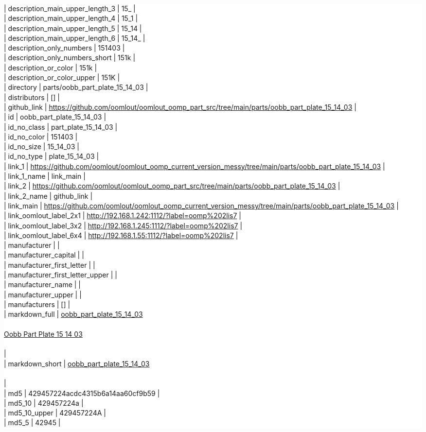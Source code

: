 | description_main_upper_length_3 | 15_ |  
| description_main_upper_length_4 | 15_1 |  
| description_main_upper_length_5 | 15_14 |  
| description_main_upper_length_6 | 15_14_ |  
| description_only_numbers | 151403 |  
| description_only_numbers_short | 151k |  
| description_or_color | 151k |  
| description_or_color_upper | 151K |  
| directory | parts/oobb_part_plate_15_14_03 |  
| distributors | [] |  
| github_link | https://github.com/oomlout/oomlout_oomp_part_src/tree/main/parts/oobb_part_plate_15_14_03 |  
| id | oobb_part_plate_15_14_03 |  
| id_no_class | part_plate_15_14_03 |  
| id_no_color | 151403 |  
| id_no_size | 15_14_03 |  
| id_no_type | plate_15_14_03 |  
| link_1 | https://github.com/oomlout/oomlout_oomp_current_version_messy/tree/main/parts/oobb_part_plate_15_14_03 |  
| link_1_name | link_main |  
| link_2 | https://github.com/oomlout/oomlout_oomp_part_src/tree/main/parts/oobb_part_plate_15_14_03 |  
| link_2_name | github_link |  
| link_main | https://github.com/oomlout/oomlout_oomp_current_version_messy/tree/main/parts/oobb_part_plate_15_14_03 |  
| link_oomlout_label_2x1 | http://192.168.1.242:1112/?label=oomp%202lis7 |  
| link_oomlout_label_3x2 | http://192.168.1.245:1112/?label=oomp%202lis7 |  
| link_oomlout_label_6x4 | http://192.168.1.55:1112/?label=oomp%202lis7 |  
| manufacturer |  |  
| manufacturer_capital |  |  
| manufacturer_first_letter |  |  
| manufacturer_first_letter_upper |  |  
| manufacturer_name |  |  
| manufacturer_upper |  |  
| manufacturers | [] |  
| markdown_full | [oobb_part_plate_15_14_03](https://github.com/oomlout/oomlout_oomp_current_version_messy/tree/main/parts/oobb_part_plate_15_14_03)<br>[](https://github.com/oomlout/oomlout_oomp_current_version_messy/tree/main/parts/oobb_part_plate_15_14_03)<br>[Oobb Part Plate 15 14 03](https://github.com/oomlout/oomlout_oomp_current_version_messy/tree/main/parts/oobb_part_plate_15_14_03)<br><br> |  
| markdown_short | [oobb_part_plate_15_14_03](https://github.com/oomlout/oomlout_oomp_current_version_messy/tree/main/parts/oobb_part_plate_15_14_03)<br><br> |  
| md5 | 429457224acdc4315b6a14aa60cf9b59 |  
| md5_10 | 429457224a |  
| md5_10_upper | 429457224A |  
| md5_5 | 42945 |  